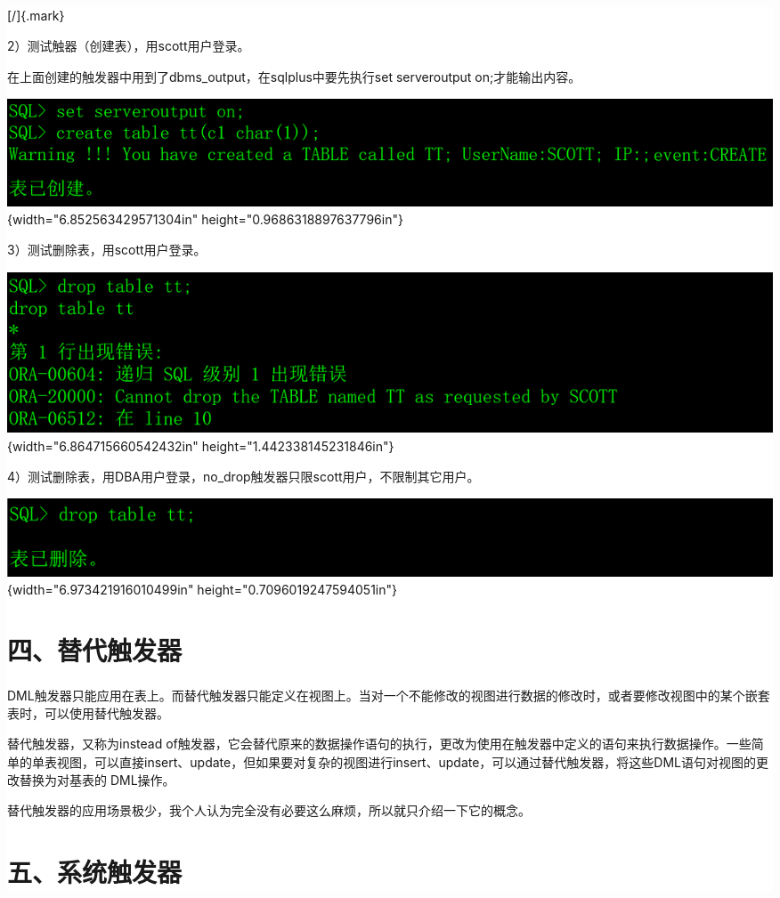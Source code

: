 [/]{.mark}

2）测试触器（创建表），用scott用户登录。

在上面创建的触发器中用到了dbms_output，在sqlplus中要先执行set
serveroutput on;才能输出内容。

![](/images/203/media/image2.png){width="6.852563429571304in"
height="0.9686318897637796in"}

3）测试删除表，用scott用户登录。

![](/images/203/media/image3.png){width="6.864715660542432in"
height="1.442338145231846in"}

4）测试删除表，用DBA用户登录，no_drop触发器只限scott用户，不限制其它用户。

![](/images/203/media/image4.png){width="6.973421916010499in"
height="0.7096019247594051in"}

# 四、替代触发器

DML触发器只能应用在表上。而替代触发器只能定义在视图上。当对一个不能修改的视图进行数据的修改时，或者要修改视图中的某个嵌套表时，可以使用替代触发器。

替代触发器，又称为instead
of触发器，它会替代原来的数据操作语句的执行，更改为使用在触发器中定义的语句来执行数据操作。一些简单的单表视图，可以直接insert、update，但如果要对复杂的视图进行insert、update，可以通过替代触发器，将这些DML语句对视图的更改替换为对基表的
DML操作。

替代触发器的应用场景极少，我个人认为完全没有必要这么麻烦，所以就只介绍一下它的概念。

# 五、系统触发器
